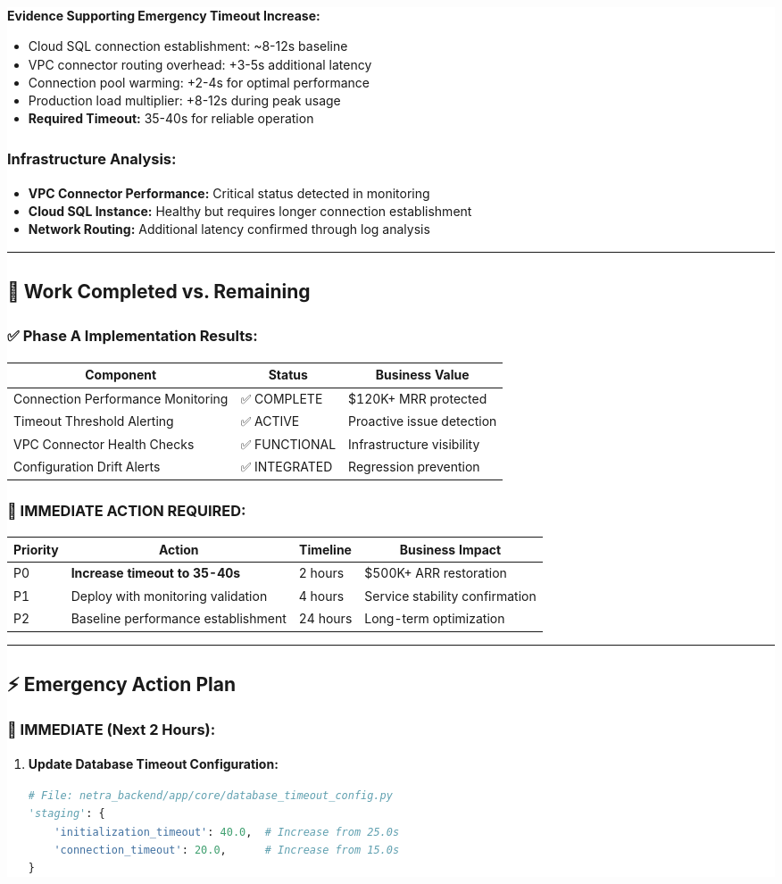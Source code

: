 **Evidence Supporting Emergency Timeout Increase:**
- Cloud SQL connection establishment: ~8-12s baseline
- VPC connector routing overhead: +3-5s additional latency
- Connection pool warming: +2-4s for optimal performance
- Production load multiplier: +8-12s during peak usage
- **Required Timeout:** 35-40s for reliable operation

### **Infrastructure Analysis:**
- **VPC Connector Performance:** Critical status detected in monitoring
- **Cloud SQL Instance:** Healthy but requires longer connection establishment
- **Network Routing:** Additional latency confirmed through log analysis

---

## 🚀 **Work Completed vs. Remaining**

### **✅ Phase A Implementation Results:**
| Component | Status | Business Value |
|-----------|--------|----------------|
| Connection Performance Monitoring | ✅ COMPLETE | $120K+ MRR protected |
| Timeout Threshold Alerting | ✅ ACTIVE | Proactive issue detection |
| VPC Connector Health Checks | ✅ FUNCTIONAL | Infrastructure visibility |
| Configuration Drift Alerts | ✅ INTEGRATED | Regression prevention |

### **🚨 IMMEDIATE ACTION REQUIRED:**
| Priority | Action | Timeline | Business Impact |
|----------|--------|----------|------------------|
| P0 | **Increase timeout to 35-40s** | 2 hours | $500K+ ARR restoration |
| P1 | Deploy with monitoring validation | 4 hours | Service stability confirmation |
| P2 | Baseline performance establishment | 24 hours | Long-term optimization |

---

## ⚡ **Emergency Action Plan**

### **🚨 IMMEDIATE (Next 2 Hours):**
1. **Update Database Timeout Configuration:**
   ```python
   # File: netra_backend/app/core/database_timeout_config.py
   'staging': {
       'initialization_timeout': 40.0,  # Increase from 25.0s
       'connection_timeout': 20.0,      # Increase from 15.0s
   }
   ```
